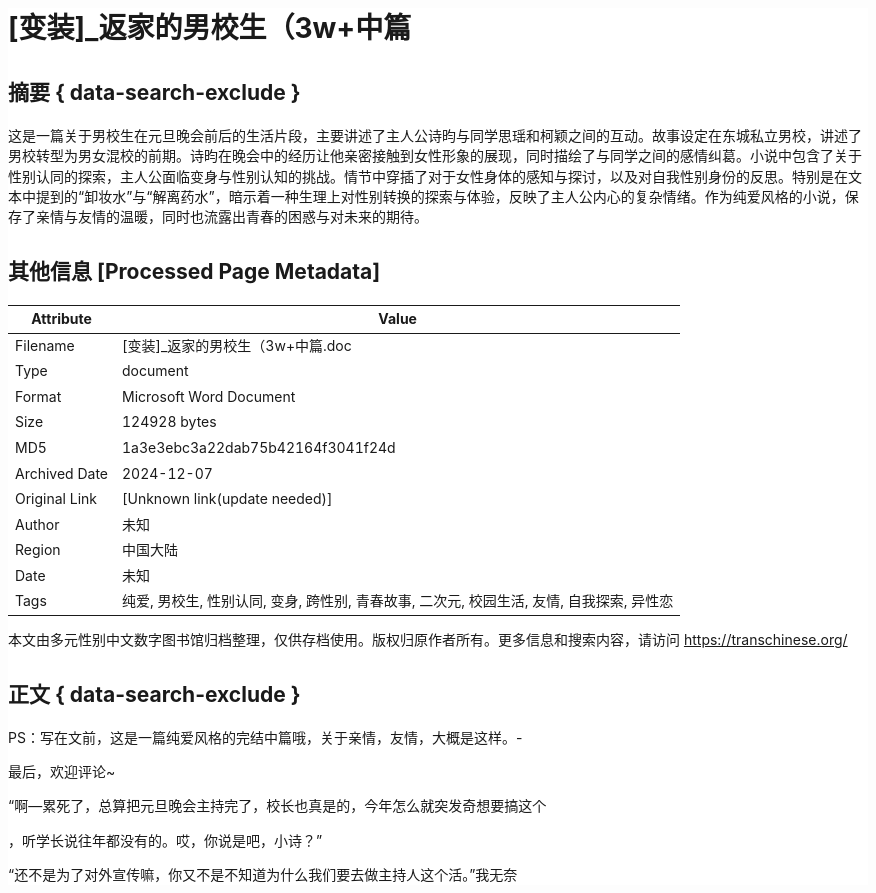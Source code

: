# [变装]_返家的男校生（3w+中篇



## 摘要  { data-search-exclude }


这是一篇关于男校生在元旦晚会前后的生活片段，主要讲述了主人公诗昀与同学思瑶和柯颖之间的互动。故事设定在东城私立男校，讲述了男校转型为男女混校的前期。诗昀在晚会中的经历让他亲密接触到女性形象的展现，同时描绘了与同学之间的感情纠葛。小说中包含了关于性别认同的探索，主人公面临变身与性别认知的挑战。情节中穿插了对于女性身体的感知与探讨，以及对自我性别身份的反思。特别是在文本中提到的“卸妆水”与“解离药水”，暗示着一种生理上对性别转换的探索与体验，反映了主人公内心的复杂情绪。作为纯爱风格的小说，保存了亲情与友情的温暖，同时也流露出青春的困惑与对未来的期待。



## 其他信息 [Processed Page Metadata]

| Attribute       | Value                                  |
|-----------------|----------------------------------------|
| Filename        | [变装]_返家的男校生（3w+中篇.doc                             |
| Type            | document                                 |
| Format          | Microsoft Word Document                               |
| Size            | 124928 bytes                           |
| MD5             | 1a3e3ebc3a22dab75b42164f3041f24d                                  |
| Archived Date   | 2024-12-07                             |
| Original Link   | [Unknown link(update needed)]                         |
| Author          | 未知                               |
| Region          | 中国大陆                               |
| Date            | 未知                                 |
| Tags            | 纯爱, 男校生, 性别认同, 变身, 跨性别, 青春故事, 二次元, 校园生活, 友情, 自我探索, 异性恋                                 |

本文由多元性别中文数字图书馆归档整理，仅供存档使用。版权归原作者所有。更多信息和搜索内容，请访问 <https://transchinese.org/>


## 正文 { data-search-exclude }


PS：写在文前，这是一篇纯爱风格的完结中篇哦，关于亲情，友情，大概是这样。-

最后，欢迎评论~



“啊—累死了，总算把元旦晚会主持完了，校长也真是的，今年怎么就突发奇想要搞这个

，听学长说往年都没有的。哎，你说是吧，小诗？”



“还不是为了对外宣传嘛，你又不是不知道为什么我们要去做主持人这个活。”我无奈
